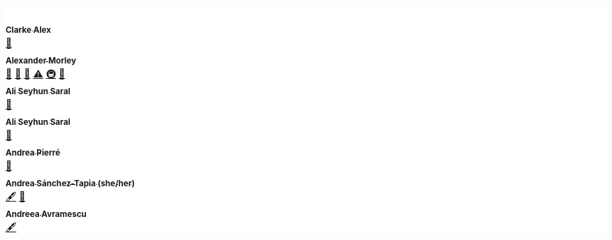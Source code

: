 <td align="center"><a href="http://informationcake.com"><img src="https://avatars3.githubusercontent.com/u/16001543?v=4?s=100" width="100px;" alt=""/><br /><sub><b>Clarke Alex</b></sub></a><br /><a href="https://github.com/alan-turing-institute/the-turing-way/commits?author=informationcake" title="Documentation">📖</a></td>
</tr>
<tr>
<td align="center"><a href="http://alexmorley.me"><img src="https://avatars2.githubusercontent.com/u/13655521?v=4?s=100" width="100px;" alt=""/><br /><sub><b>Alexander Morley</b></sub></a><br /><a href="#question-alexmorley" title="Answering Questions">💬</a> <a href="https://github.com/alan-turing-institute/the-turing-way/pulls?q=is%3Apr+reviewed-by%3Aalexmorley" title="Reviewed Pull Requests">👀</a> <a href="#ideas-alexmorley" title="Ideas, Planning, & Feedback">🤔</a> <a href="https://github.com/alan-turing-institute/the-turing-way/commits?author=alexmorley" title="Tests">⚠️</a> <a href="#infra-alexmorley" title="Infrastructure (Hosting, Build-Tools, etc)">🚇</a> <a href="#maintenance-alexmorley" title="Maintenance">🚧</a></td>
<td align="center"><a href="http://www.saral.it"><img src="https://avatars1.githubusercontent.com/u/11707417?v=4?s=100" width="100px;" alt=""/><br /><sub><b>Ali Seyhun Saral</b></sub></a><br /><a href="https://github.com/alan-turing-institute/the-turing-way/commits?author=seyhunsaral" title="Documentation">📖</a></td>
<td align="center"><a href="http://www.saral.it"><img src="https://avatars.githubusercontent.com/u/82848414?v=4?s=100" width="100px;" alt=""/><br /><sub><b>Ali Seyhun Saral</b></sub></a><br /><a href="https://github.com/alan-turing-institute/the-turing-way/pulls?q=is%3Apr+reviewed-by%3Aaseyq" title="Reviewed Pull Requests">👀</a></td>
<td align="center"><a href="https://github.com/kir0ul"><img src="https://avatars3.githubusercontent.com/u/6053592?v=4?s=100" width="100px;" alt=""/><br /><sub><b>Andrea Pierré</b></sub></a><br /><a href="https://github.com/alan-turing-institute/the-turing-way/issues?q=author%3Akir0ul" title="Bug reports">🐛</a></td>
<td align="center"><a href="https://andreasancheztapia.netlify.app/"><img src="https://avatars.githubusercontent.com/u/4183062?v=4?s=100" width="100px;" alt=""/><br /><sub><b>Andrea Sánchez-Tapia (she/her)</b></sub></a><br /><a href="#content-AndreaSanchezTapia" title="Content">🖋</a> <a href="#ideas-AndreaSanchezTapia" title="Ideas, Planning, & Feedback">🤔</a></td>
<td align="center"><a href="https://github.com/andreea-avramescu"><img src="https://avatars.githubusercontent.com/u/33720256?v=4?s=100" width="100px;" alt=""/><br /><sub><b>Andreea Avramescu</b></sub></a><br /><a href="#content-andreea-avramescu" title="Content">🖋</a></td>
